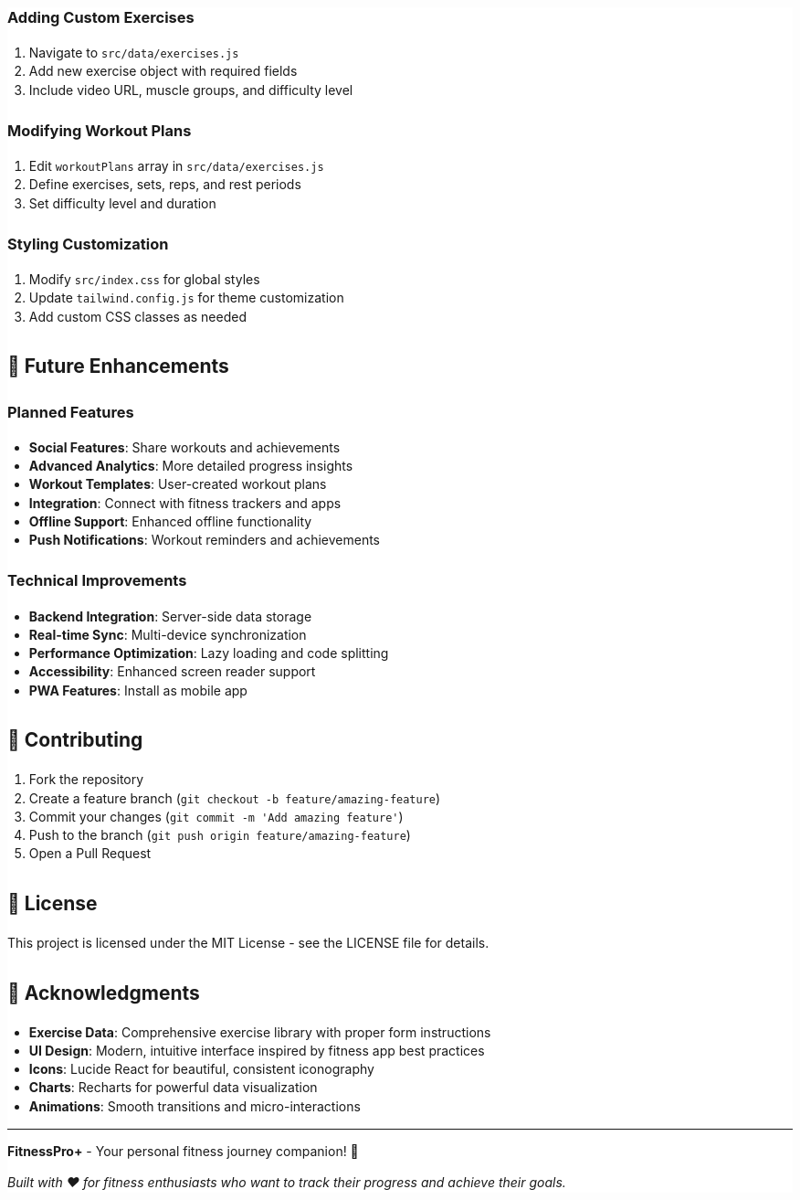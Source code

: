### Adding Custom Exercises
1. Navigate to `src/data/exercises.js`
2. Add new exercise object with required fields
3. Include video URL, muscle groups, and difficulty level

### Modifying Workout Plans
1. Edit `workoutPlans` array in `src/data/exercises.js`
2. Define exercises, sets, reps, and rest periods
3. Set difficulty level and duration

### Styling Customization
1. Modify `src/index.css` for global styles
2. Update `tailwind.config.js` for theme customization
3. Add custom CSS classes as needed

## 🚀 Future Enhancements

### Planned Features
- **Social Features**: Share workouts and achievements
- **Advanced Analytics**: More detailed progress insights
- **Workout Templates**: User-created workout plans
- **Integration**: Connect with fitness trackers and apps
- **Offline Support**: Enhanced offline functionality
- **Push Notifications**: Workout reminders and achievements

### Technical Improvements
- **Backend Integration**: Server-side data storage
- **Real-time Sync**: Multi-device synchronization
- **Performance Optimization**: Lazy loading and code splitting
- **Accessibility**: Enhanced screen reader support
- **PWA Features**: Install as mobile app

## 🤝 Contributing

1. Fork the repository
2. Create a feature branch (`git checkout -b feature/amazing-feature`)
3. Commit your changes (`git commit -m 'Add amazing feature'`)
4. Push to the branch (`git push origin feature/amazing-feature`)
5. Open a Pull Request

## 📄 License

This project is licensed under the MIT License - see the LICENSE file for details.

## 🙏 Acknowledgments

- **Exercise Data**: Comprehensive exercise library with proper form instructions
- **UI Design**: Modern, intuitive interface inspired by fitness app best practices
- **Icons**: Lucide React for beautiful, consistent iconography
- **Charts**: Recharts for powerful data visualization
- **Animations**: Smooth transitions and micro-interactions

---

**FitnessPro+** - Your personal fitness journey companion! 💪

*Built with ❤️ for fitness enthusiasts who want to track their progress and achieve their goals.* 